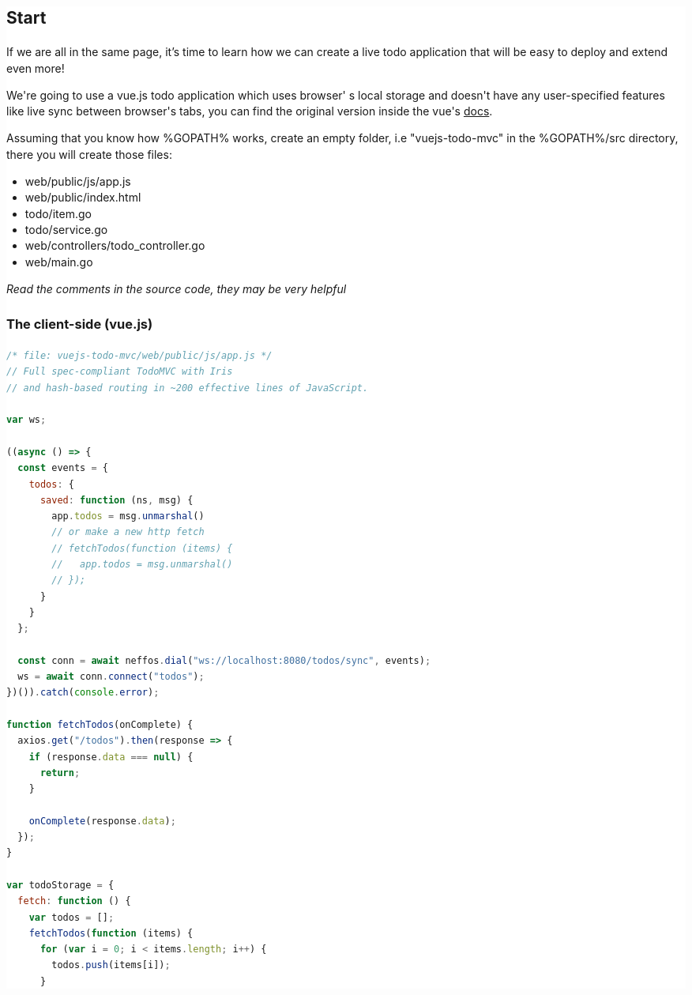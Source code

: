 ## Start

If we are all in the same page, it’s time to learn how we can create a live todo application that will be easy to deploy and extend even more!

We're going to use a vue.js todo application which uses browser'
s local storage and doesn't have any user-specified features like live sync between browser's tabs, you can find the original version inside the vue's [docs](https://vuejs.org/v2/examples/todomvc.html).

Assuming that you know how %GOPATH% works, create an empty folder, i.e "vuejs-todo-mvc" in the %GOPATH%/src directory, there you will create those files:

- web/public/js/app.js
- web/public/index.html
- todo/item.go
- todo/service.go
- web/controllers/todo_controller.go
- web/main.go

_Read the comments in the source code, they may be very helpful_

### The client-side (vue.js)

```js
/* file: vuejs-todo-mvc/web/public/js/app.js */
// Full spec-compliant TodoMVC with Iris
// and hash-based routing in ~200 effective lines of JavaScript.

var ws;

((async () => {
  const events = {
    todos: {
      saved: function (ns, msg) {
        app.todos = msg.unmarshal()
        // or make a new http fetch
        // fetchTodos(function (items) {
        //   app.todos = msg.unmarshal()
        // });
      }
    }
  };

  const conn = await neffos.dial("ws://localhost:8080/todos/sync", events);
  ws = await conn.connect("todos");
})()).catch(console.error);

function fetchTodos(onComplete) {
  axios.get("/todos").then(response => {
    if (response.data === null) {
      return;
    }

    onComplete(response.data);
  });
}

var todoStorage = {
  fetch: function () {
    var todos = [];
    fetchTodos(function (items) {
      for (var i = 0; i < items.length; i++) {
        todos.push(items[i]);
      }
```